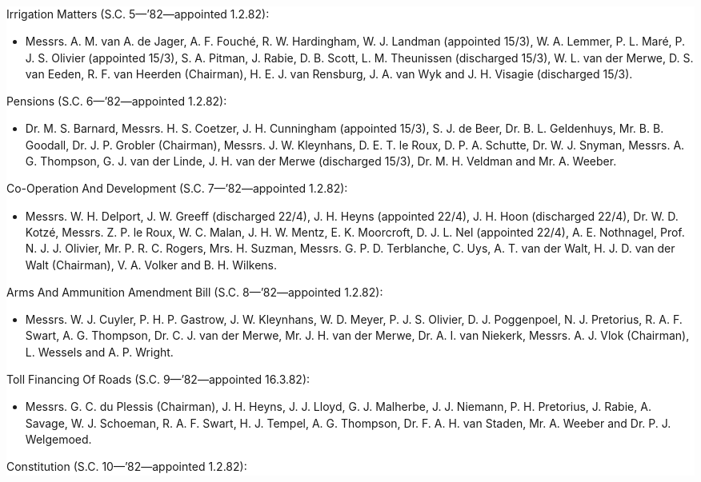 </ul>

<p>Irrigation Matters (S.C. 5&#x2014;&#x2019;82&#x2014;appointed 1.2.82):</p>

<ul>

<li>Messrs. A. M. van A. de Jager, A. F. Fouch&#x00E9;, R. W. Hardingham, W. J. Landman (appointed 15/3), W. A. Lemmer, P. L. Mar&#x00E9;, P. J. S. Olivier (appointed 15/3), S. A. Pitman, J. Rabie, D. B. Scott, L. M. Theunissen (discharged 15/3), W. L. van der Merwe, D. S. van Eeden, R. F. van Heerden (Chairman), H. E. J. van Rensburg, J. A. van Wyk and J. H. Visagie (discharged 15/3).</li>

</ul>

<p>Pensions (S.C. 6&#x2014;&#x2019;82&#x2014;appointed 1.2.82):</p>

<ul>

<li>Dr. M. S. Barnard, Messrs. H. S. Coetzer, J. H. Cunningham (appointed 15/3), S. J. de Beer, Dr. B. L. Geldenhuys, Mr. B. B. Goodall, Dr. J. P. Grobler (Chairman), Messrs. J. W. Kleynhans, D. E. T. le Roux, D. P. A. Schutte, Dr. W. J. Snyman, Messrs. A. G. Thompson, G. J. van der Linde, J. H. van der Merwe (discharged 15/3), Dr. M. H. Veldman and Mr. A. Weeber.</li>

</ul>

<p>Co-Operation And Development (S.C. 7&#x2014;&#x2019;82&#x2014;appointed 1.2.82):</p>

<ul>

<li>Messrs. W. H. Delport, J. W. Greeff (discharged 22/4), J. H. Heyns (appointed 22/4), J. H. Hoon (discharged 22/4), Dr. W. D. Kotz&#x00E9;, Messrs. Z. P. le Roux, W. C. Malan, J. H. W. Mentz, E. K. Moorcroft, D. J. L. Nel (appointed 22/4), A. E. Nothnagel, Prof. N. J. J. Olivier, Mr. P. R. C. Rogers, Mrs. H. Suzman, Messrs. G. P. D. Terblanche, C. Uys, A. T. van der Walt, H. J. D. van der Walt (Chairman), V. A. Volker and B. H. Wilkens.</li>

</ul>

<p>Arms And Ammunition Amendment Bill (S.C. 8&#x2014;&#x2019;82&#x2014;appointed 1.2.82):</p>

<ul>

<li>Messrs. W. J. Cuyler, P. H. P. Gastrow, J. W. Kleynhans, W. D. Meyer, P. J. S. Olivier, D. J. Poggenpoel, N. J. Pretorius, R. A. F. Swart, A. G. Thompson, Dr. C. J. van der Merwe, Mr. J. H. van der Merwe, Dr. A. I. van Niekerk, Messrs. A. J. Vlok (Chairman), L. Wessels and A. P. Wright.</li>

</ul>

<p>Toll Financing Of Roads (S.C. 9&#x2014;&#x2019;82&#x2014;appointed 16.3.82):</p>

<ul>

<li>Messrs. G. C. du Plessis (Chairman), J. H. Heyns, J. J. Lloyd, G. J. Malherbe, J. J. Niemann, P. H. Pretorius, J. Rabie, A. Savage, W. J. Schoeman, R. A. F. Swart, H. J. Tempel, A. G. Thompson, Dr. F. A. H. van Staden, Mr. A. Weeber and Dr. P. J. Welgemoed.</li>

</ul>

<p>Constitution (S.C. 10&#x2014;&#x2019;82&#x2014;appointed 1.2.82):</p>

<ul>

